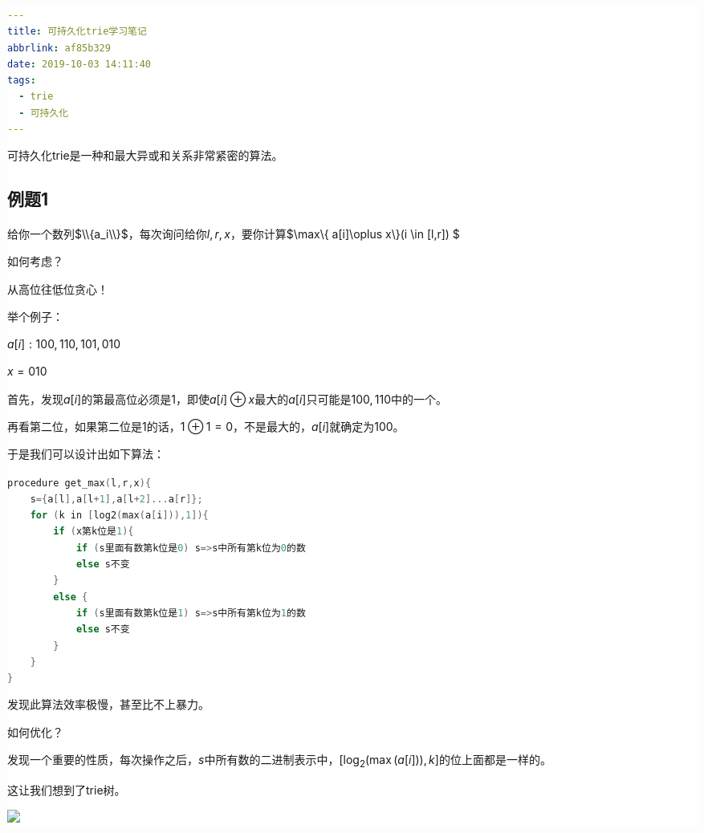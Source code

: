 ```yaml
---
title: 可持久化trie学习笔记
abbrlink: af85b329
date: 2019-10-03 14:11:40
tags:
  - trie
  - 可持久化
---
```


可持久化trie是一种和最大异或和关系非常紧密的算法。

## 例题1

给你一个数列$\\{a_i\\}$，每次询问给你$l,r,x$，要你计算$\max\\{ a[i]\oplus x\\}(i \in [l,r]) $

如何考虑？

从高位往低位贪心！

举个例子：

$a[i]:100,110,101,010$

$x=010$

首先，发现$a[i]$的第最高位必须是$1$，即使$a[i] \oplus x$最大的$a[i]$只可能是$100,110$中的一个。

再看第二位，如果第二位是$1$的话，$1\oplus1=0$，不是最大的，$a[i]$就确定为$100$。

于是我们可以设计出如下算法：

```cpp
procedure get_max(l,r,x){
    s={a[l],a[l+1],a[l+2]...a[r]};
    for (k in [log2(max(a[i])),1]){
        if (x第k位是1){
            if (s里面有数第k位是0) s=>s中所有第k位为0的数
            else s不变
        }
        else {
            if (s里面有数第k位是1) s=>s中所有第k位为1的数
            else s不变
		}
    }
}
```

发现此算法效率极慢，甚至比不上暴力。

如何优化？

发现一个重要的性质，每次操作之后，$s$中所有数的二进制表示中，$[\log_2(\max(a[i])),k]$的位上面都是一样的。

这让我们想到了trie树。

![](https://cdn.jsdelivr.net/gh/GaisaiYuno/imghost/20191003162144.png)
